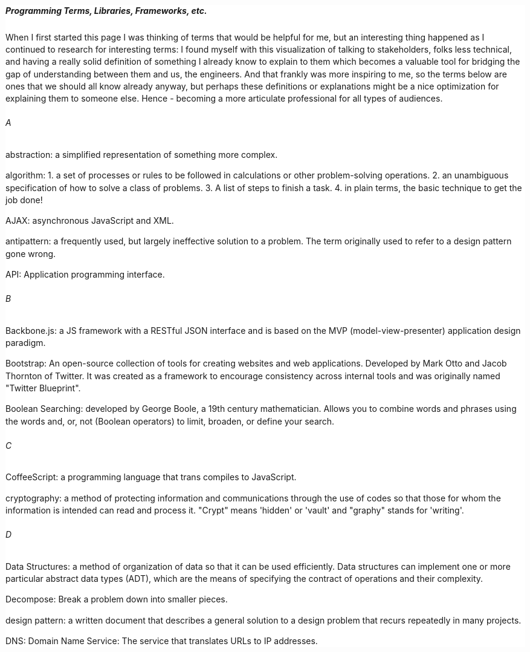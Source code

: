 ##### Programming Terms, Libraries, Frameworks, etc.

When I first started this page I was thinking of terms that would be helpful for me, but an interesting thing happened as I continued to research for interesting terms:  I found myself with this visualization of talking to stakeholders, folks less technical, and having a really solid definition of something I already know to explain to them which becomes a valuable tool for bridging the gap of understanding between them and us, the engineers.  And that frankly was more inspiring to me, so the terms below are ones that we should all know already anyway, but perhaps these definitions or explanations might be a nice optimization for explaining them to someone else.  Hence - becoming a more articulate professional for all types of audiences.  

 

###### A 
abstraction:  a simplified representation of something more complex.

algorithm:  1.  a set of processes or rules to be followed in calculations or other problem-solving operations.  2.  an unambiguous specification of how to solve a class of problems.  3. A list of steps to finish a task.  4.  in plain terms, the basic technique to get the job done!

AJAX:  asynchronous JavaScript and XML.  

antipattern:  a frequently used, but largely ineffective solution to a problem.  The term originally used to refer to a design pattern gone wrong.  

API:  Application programming interface.  

###### B
Backbone.js:  a JS framework with a RESTful JSON interface and is based on the MVP (model-view-presenter) application design paradigm.

Bootstrap:  An open-source collection of tools for creating websites and web applications.  Developed by Mark Otto and Jacob Thornton of Twitter.  It was created as a framework to encourage consistency across internal tools and was originally named "Twitter Blueprint".

Boolean Searching:  developed by George Boole, a 19th century mathematician.  Allows you to combine words and phrases using the words and, or, not (Boolean operators) to limit, broaden, or define your search.  

###### C
CoffeeScript:  a programming language that trans compiles to JavaScript.

cryptography:  a method of protecting information and communications through the use of codes so that those for whom the information is intended can read and process it.  "Crypt" means 'hidden' or 'vault' and "graphy" stands for 'writing'.


###### D
Data Structures:  a method of organization of data so that it can be used efficiently.  Data structures can implement one or more particular abstract data types (ADT), which are the means of specifying the contract of operations and their complexity. 

Decompose:  Break a problem down into smaller pieces.  

design pattern:  a written document that describes a general solution to a design problem that recurs repeatedly in many projects. 

DNS:  Domain Name Service:  The service that translates URLs to IP addresses.  
